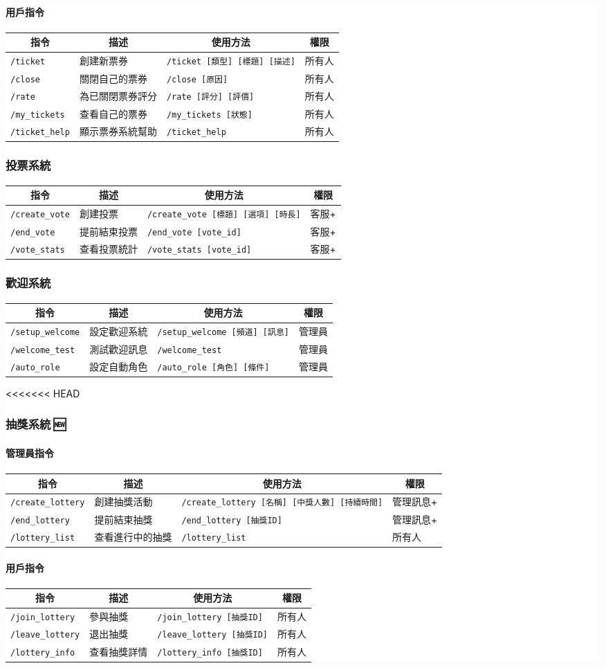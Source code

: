 #### 用戶指令

| 指令 | 描述 | 使用方法 | 權限 |
|------|------|----------|------|
| `/ticket` | 創建新票券 | `/ticket [類型] [標題] [描述]` | 所有人 |
| `/close` | 關閉自己的票券 | `/close [原因]` | 所有人 |
| `/rate` | 為已關閉票券評分 | `/rate [評分] [評價]` | 所有人 |
| `/my_tickets` | 查看自己的票券 | `/my_tickets [狀態]` | 所有人 |
| `/ticket_help` | 顯示票券系統幫助 | `/ticket_help` | 所有人 |

### 投票系統

| 指令 | 描述 | 使用方法 | 權限 |
|------|------|----------|------|
| `/create_vote` | 創建投票 | `/create_vote [標題] [選項] [時長]` | 客服+ |
| `/end_vote` | 提前結束投票 | `/end_vote [vote_id]` | 客服+ |
| `/vote_stats` | 查看投票統計 | `/vote_stats [vote_id]` | 客服+ |

### 歡迎系統

| 指令 | 描述 | 使用方法 | 權限 |
|------|------|----------|------|
| `/setup_welcome` | 設定歡迎系統 | `/setup_welcome [頻道] [訊息]` | 管理員 |
| `/welcome_test` | 測試歡迎訊息 | `/welcome_test` | 管理員 |
| `/auto_role` | 設定自動角色 | `/auto_role [角色] [條件]` | 管理員 |

<<<<<<< HEAD
### 抽獎系統 🆕

#### 管理員指令

| 指令 | 描述 | 使用方法 | 權限 |
|------|------|----------|------|
| `/create_lottery` | 創建抽獎活動 | `/create_lottery [名稱] [中獎人數] [持續時間]` | 管理訊息+ |
| `/end_lottery` | 提前結束抽獎 | `/end_lottery [抽獎ID]` | 管理訊息+ |
| `/lottery_list` | 查看進行中的抽獎 | `/lottery_list` | 所有人 |

#### 用戶指令

| 指令 | 描述 | 使用方法 | 權限 |
|------|------|----------|------|
| `/join_lottery` | 參與抽獎 | `/join_lottery [抽獎ID]` | 所有人 |
| `/leave_lottery` | 退出抽獎 | `/leave_lottery [抽獎ID]` | 所有人 |
| `/lottery_info` | 查看抽獎詳情 | `/lottery_info [抽獎ID]` | 所有人 |
